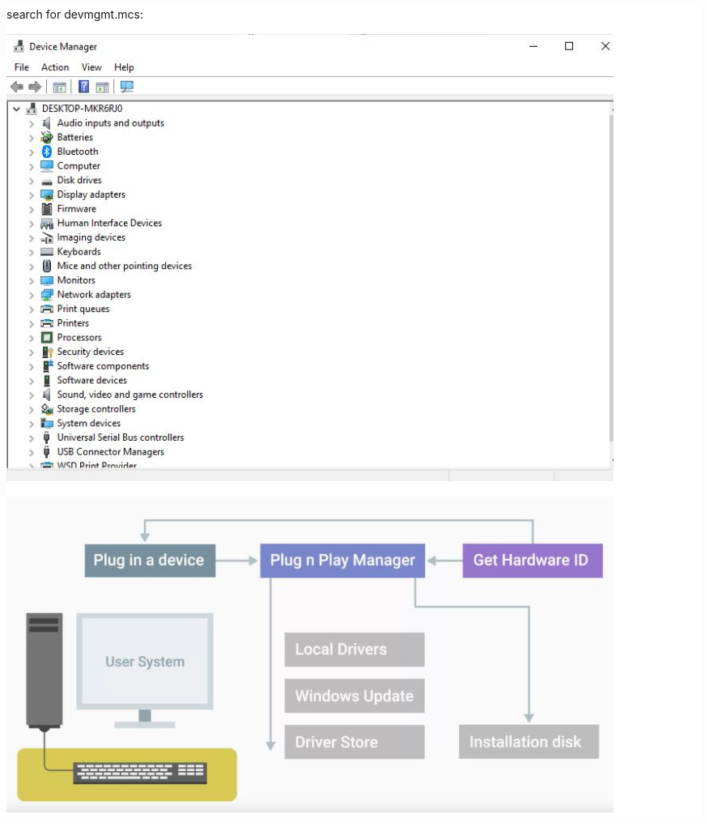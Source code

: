 search for devmgmt.mcs: 

<p align="left">
  <img src="resources/DeviceManager.JPG" width="750">
</p>

<p align="left">
  <img src="resources/PnPSystem.JPG" width="750">
</p>
